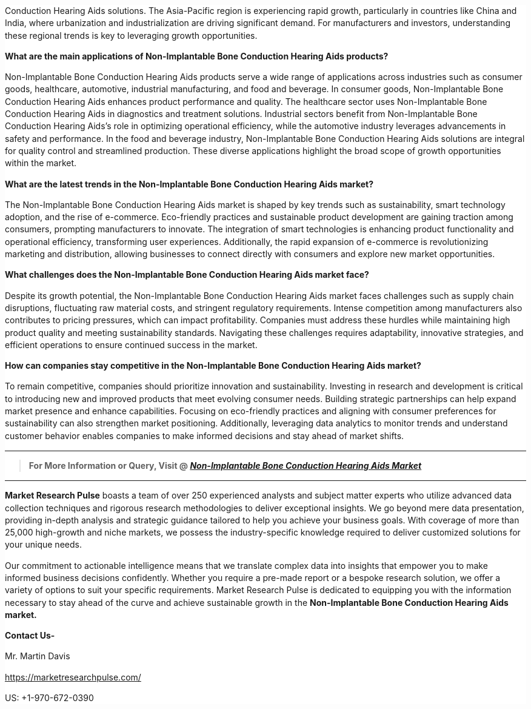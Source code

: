 Conduction Hearing Aids solutions. The Asia-Pacific region is experiencing rapid growth, particularly in countries like China and India, where urbanization and industrialization are driving significant demand. For manufacturers and investors, understanding these regional trends is key to leveraging growth opportunities.</p><p><strong>What are the main applications of Non-Implantable Bone Conduction Hearing Aids products?</strong></p><p>Non-Implantable Bone Conduction Hearing Aids products serve a wide range of applications across industries such as consumer goods, healthcare, automotive, industrial manufacturing, and food and beverage. In consumer goods, Non-Implantable Bone Conduction Hearing Aids enhances product performance and quality. The healthcare sector uses Non-Implantable Bone Conduction Hearing Aids in diagnostics and treatment solutions. Industrial sectors benefit from Non-Implantable Bone Conduction Hearing Aids&rsquo;s role in optimizing operational efficiency, while the automotive industry leverages advancements in safety and performance. In the food and beverage industry, Non-Implantable Bone Conduction Hearing Aids solutions are integral for quality control and streamlined production. These diverse applications highlight the broad scope of growth opportunities within the market.</p><p><strong>What are the latest trends in the Non-Implantable Bone Conduction Hearing Aids market?</strong></p><p>The Non-Implantable Bone Conduction Hearing Aids market is shaped by key trends such as sustainability, smart technology adoption, and the rise of e-commerce. Eco-friendly practices and sustainable product development are gaining traction among consumers, prompting manufacturers to innovate. The integration of smart technologies is enhancing product functionality and operational efficiency, transforming user experiences. Additionally, the rapid expansion of e-commerce is revolutionizing marketing and distribution, allowing businesses to connect directly with consumers and explore new market opportunities.</p><p><strong>What challenges does the Non-Implantable Bone Conduction Hearing Aids market face?</strong></p><p>Despite its growth potential, the Non-Implantable Bone Conduction Hearing Aids market faces challenges such as supply chain disruptions, fluctuating raw material costs, and stringent regulatory requirements. Intense competition among manufacturers also contributes to pricing pressures, which can impact profitability. Companies must address these hurdles while maintaining high product quality and meeting sustainability standards. Navigating these challenges requires adaptability, innovative strategies, and efficient operations to ensure continued success in the market.</p><p><strong>How can companies stay competitive in the Non-Implantable Bone Conduction Hearing Aids market?</strong></p><p>To remain competitive, companies should prioritize innovation and sustainability. Investing in research and development is critical to introducing new and improved products that meet evolving consumer needs. Building strategic partnerships can help expand market presence and enhance capabilities. Focusing on eco-friendly practices and aligning with consumer preferences for sustainability can also strengthen market positioning. Additionally, leveraging data analytics to monitor trends and understand customer behavior enables companies to make informed decisions and stay ahead of market shifts.</p><hr /><blockquote><p><strong>For More Information or Query, Visit @&nbsp;<em><a href="https://marketresearchpulse.com/report/21831/non-implantable-bone-conduction-hearing-aids-market?utm_source=Linkedin&utm_medium=0117">Non-Implantable Bone Conduction Hearing Aids Market</a></em></strong></p></blockquote><hr /><p><strong>Market Research Pulse</strong> boasts a team of over 250 experienced analysts and subject matter experts who utilize advanced data collection techniques and rigorous research methodologies to deliver exceptional insights. We go beyond mere data presentation, providing in-depth analysis and strategic guidance tailored to help you achieve your business goals. With coverage of more than 25,000 high-growth and niche markets, we possess the industry-specific knowledge required to deliver customized solutions for your unique needs.</p><p>Our commitment to actionable intelligence means that we translate complex data into insights that empower you to make informed business decisions confidently. Whether you require a pre-made report or a bespoke research solution, we offer a variety of options to suit your specific requirements. Market Research Pulse is dedicated to equipping you with the information necessary to stay ahead of the curve and achieve sustainable growth in the <strong>Non-Implantable Bone Conduction Hearing Aids market.</strong></p><p><strong>Contact Us-</strong></p><p>Mr. Martin Davis</p><p>https://marketresearchpulse.com/</p><p>US: +1-970-672-0390</p>
